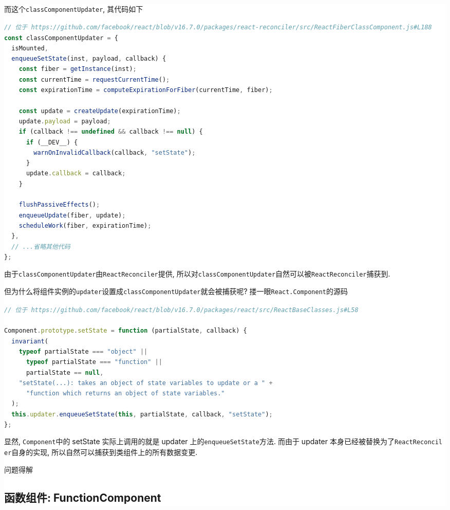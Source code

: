 而这个`classComponentUpdater`, 其代码如下

```ts
// 位于 https://github.com/facebook/react/blob/v16.7.0/packages/react-reconciler/src/ReactFiberClassComponent.js#L188
const classComponentUpdater = {
  isMounted,
  enqueueSetState(inst, payload, callback) {
    const fiber = getInstance(inst);
    const currentTime = requestCurrentTime();
    const expirationTime = computeExpirationForFiber(currentTime, fiber);

    const update = createUpdate(expirationTime);
    update.payload = payload;
    if (callback !== undefined && callback !== null) {
      if (__DEV__) {
        warnOnInvalidCallback(callback, "setState");
      }
      update.callback = callback;
    }

    flushPassiveEffects();
    enqueueUpdate(fiber, update);
    scheduleWork(fiber, expirationTime);
  },
  // ...省略其他代码
};
```

由于`classComponentUpdater`由`ReactReconciler`提供, 所以对`classComponentUpdater`自然可以被`ReactReconciler`捕获到.

但为什么将组件实例的`updater`设置成`classComponentUpdater`就会被捕获呢? 搂一眼`React.Component`的源码

```ts
// 位于 https://github.com/facebook/react/blob/v16.7.0/packages/react/src/ReactBaseClasses.js#L58

Component.prototype.setState = function (partialState, callback) {
  invariant(
    typeof partialState === "object" ||
      typeof partialState === "function" ||
      partialState == null,
    "setState(...): takes an object of state variables to update or a " +
      "function which returns an object of state variables."
  );
  this.updater.enqueueSetState(this, partialState, callback, "setState");
};
```

显然, `Component`中的 setState 实际上调用的就是 updater 上的`enqueueSetState`方法. 而由于 updater 本身已经被替换为了`ReactReconciler`自身的实现, 所以自然可以捕获到类组件上的所有数据变更.

问题得解

## 函数组件: FunctionComponent
